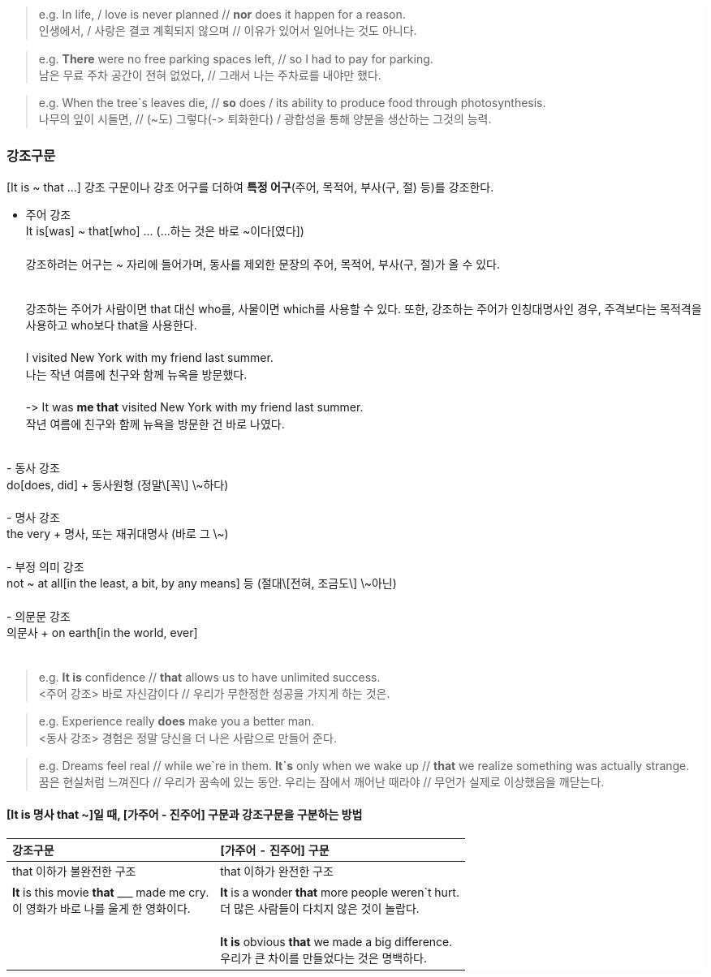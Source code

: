 >e.g. In life, / love is never planned // **nor** does it happen for a reason.<br/>
인생에서, / 사랑은 결코 계획되지 않으며 // 이유가 있어서 일어나는 것도 아니다.

>e.g. **There** were no free parking spaces left, // so I had to pay for parking.<br/>
남은 무료 주차 공간이 전혀 없었다, // 그래서 나는 주차료를 내야만 했다.

>e.g. When the tree\`s leaves die, // **so** does / its ability to produce food through photosynthesis.<br/>
나무의 잎이 시들면, // (~도) 그렇다(-> 퇴화한다) / 광합성을 통해 양분을 생산하는 그것의 능력.

### 강조구문

\[It is \~ that ...\] 강조 구문이나 강조 어구를 더하여 **특정 어구**(주어, 목적어, 부사(구, 절) 등)를 강조한다.<br/>

- 주어 강조 <br/> 
	It is\[was\] \~ that\[who\] ... (...하는 것은 바로 \~이다\[였다\])<br/><br/>
	강조하려는 어구는 \~ 자리에 들어가며, 동사를 제외한 문장의 주어, 목적어, 부사(구, 절)가 올 수 있다.<br/><br/>
	
	강조하는 주어가 사람이면 that 대신 who를, 사물이면 which를 사용할 수 있다. 또한, 강조하는 주어가 인칭대명사인 경우, 주격보다는 목적격을 사용하고 who보다 that을 사용한다.<br/>
	<br/>
	I visited New York with my friend last summer.<br/>
	나는 작년 여름에 친구와 함께 뉴옥을 방문했다.<br/>
	<br/>
 -> It was **me that** visited New York with my friend last summer.<br/>
 작년 여름에 친구와 함께 뉴욕을 방문한 건 바로 나였다.<br/>
<br/>
- 동사 강조 <br/>
	do[does, did] + 동사원형 (정말\[꼭\] \~하다)<br/>
<br/>
- 명사 강조 <br/>
	the very + 명사, 또는 재귀대명사 (바로 그 \~) <br/>
<br/>
- 부정 의미 강조 <br/>
	not ~ at all[in the least, a bit, by any means] 등 (절대\[전혀, 조금도\] \~아닌) <br/>
<br/>
- 의문문 강조 <br/>
	의문사 + on earth[in the world, ever] <br/>
<br/>

>e.g. **It is** confidence // **that** allows us to have unlimited success.<br/>
<주어 강조> 바로 자신감이다 // 우리가 무한정한 성공을 가지게 하는 것은.

>e.g. Experience really **does** make you a better man.<br/>
<동사 강조> 경험은 정말 당신을 더 나은 사람으로 만들어 준다.

>e.g. Dreams feel real // while we\`re in them. **It\`s** only when we wake up // **that** we realize something was actually strange.<br/>
꿈은 현실처럼 느껴진다 // 우리가 꿈속에 있는 동안. 우리는 잠에서 깨어난 때라야 // 무언가 실제로 이상했음을 깨닫는다.

#### \[It is 명사 that ~\]일 때, \[가주어 - 진주어\] 구문과 강조구문을 구분하는 방법

|강조구문 | \[가주어 - 진주어\] 구문 |
|:--|:--|
| that 이하가 불완전한 구조 | that 이하가 완전한 구조 |
| **It** is this movie **that** ___ made me cry.<br/>이 영화가 바로 나를 울게 한 영화이다. | **It** is a wonder **that** more people weren\`t hurt.<br/>더 많은 사람들이 다치지 않은 것이 놀랍다. <br/><br/>**It is** obvious **that** we made a big difference.<br/>	우리가 큰 차이를 만들었다는 것은 명백하다.|
